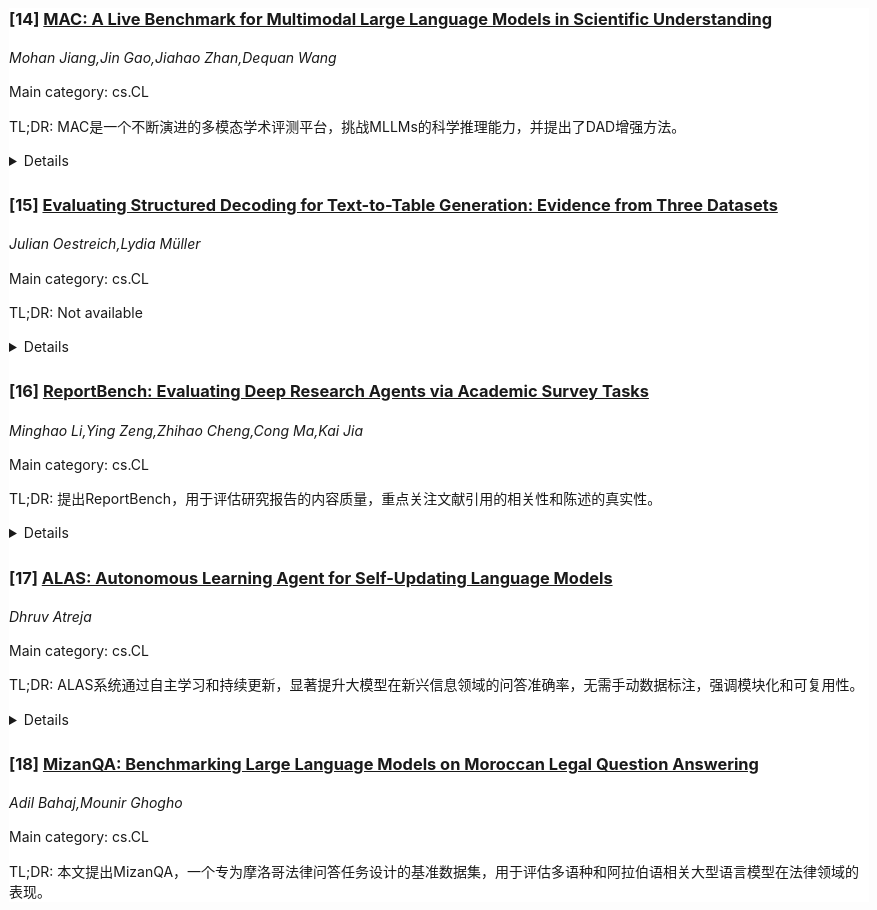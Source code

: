 ### [14] [MAC: A Live Benchmark for Multimodal Large Language Models in Scientific Understanding](https://arxiv.org/abs/2508.15802)
*Mohan Jiang,Jin Gao,Jiahao Zhan,Dequan Wang*

Main category: cs.CL

TL;DR: MAC是一个不断演进的多模态学术评测平台，挑战MLLMs的科学推理能力，并提出了DAD增强方法。


<details><summary>Details</summary></details>


### [15] [Evaluating Structured Decoding for Text-to-Table Generation: Evidence from Three Datasets](https://arxiv.org/abs/2508.15910)
*Julian Oestreich,Lydia Müller*

Main category: cs.CL

TL;DR: Not available


<details><summary>Details</summary></details>


### [16] [ReportBench: Evaluating Deep Research Agents via Academic Survey Tasks](https://arxiv.org/abs/2508.15804)
*Minghao Li,Ying Zeng,Zhihao Cheng,Cong Ma,Kai Jia*

Main category: cs.CL

TL;DR: 提出ReportBench，用于评估研究报告的内容质量，重点关注文献引用的相关性和陈述的真实性。


<details><summary>Details</summary></details>


### [17] [ALAS: Autonomous Learning Agent for Self-Updating Language Models](https://arxiv.org/abs/2508.15805)
*Dhruv Atreja*

Main category: cs.CL

TL;DR: ALAS系统通过自主学习和持续更新，显著提升大模型在新兴信息领域的问答准确率，无需手动数据标注，强调模块化和可复用性。


<details><summary>Details</summary></details>


### [18] [MizanQA: Benchmarking Large Language Models on Moroccan Legal Question Answering](https://arxiv.org/abs/2508.16357)
*Adil Bahaj,Mounir Ghogho*

Main category: cs.CL

TL;DR: 本文提出MizanQA，一个专为摩洛哥法律问答任务设计的基准数据集，用于评估多语种和阿拉伯语相关大型语言模型在法律领域的表现。

